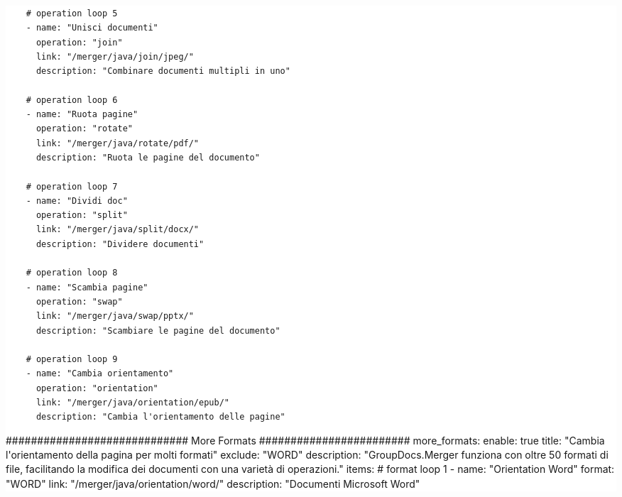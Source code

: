         # operation loop 5
        - name: "Unisci documenti"
          operation: "join"
          link: "/merger/java/join/jpeg/"
          description: "Combinare documenti multipli in uno"

        # operation loop 6
        - name: "Ruota pagine"
          operation: "rotate"
          link: "/merger/java/rotate/pdf/"
          description: "Ruota le pagine del documento"

        # operation loop 7
        - name: "Dividi doc"
          operation: "split"
          link: "/merger/java/split/docx/"
          description: "Dividere documenti"

        # operation loop 8
        - name: "Scambia pagine"
          operation: "swap"
          link: "/merger/java/swap/pptx/"
          description: "Scambiare le pagine del documento"

        # operation loop 9
        - name: "Cambia orientamento"
          operation: "orientation"
          link: "/merger/java/orientation/epub/"
          description: "Cambia l'orientamento delle pagine"
          
        
          
############################# More Formats ########################
more_formats:
    enable: true
    title: "Cambia l'orientamento della pagina per molti formati"
    exclude: "WORD"
    description: "GroupDocs.Merger funziona con oltre 50 formati di file, facilitando la modifica dei documenti con una varietà di operazioni."
    items: 
        # format loop 1
        - name: "Orientation Word"
          format: "WORD"
          link: "/merger/java/orientation/word/"
          description: "Documenti Microsoft Word"
